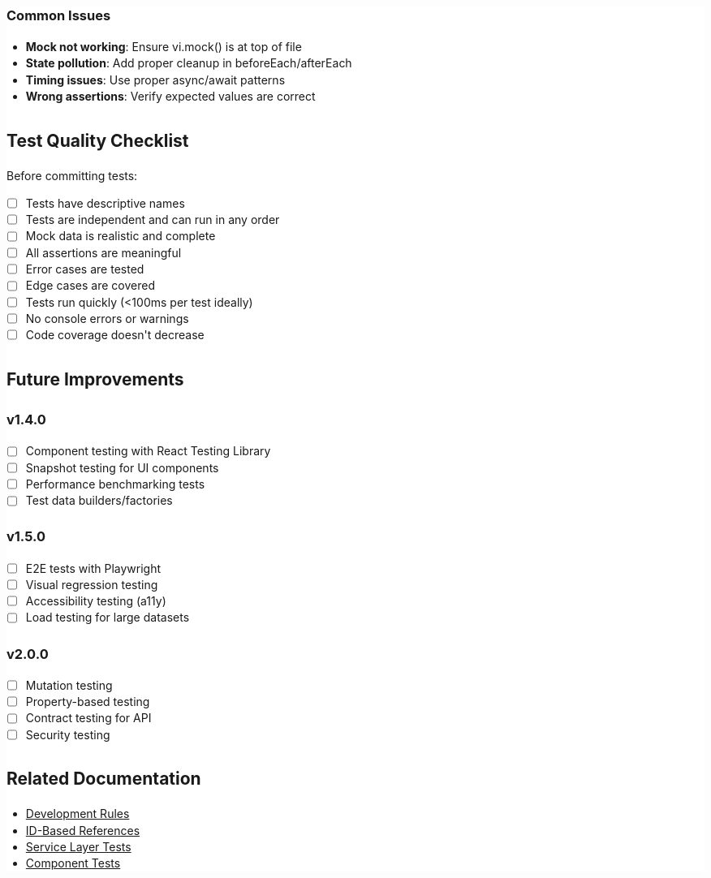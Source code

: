 ### Common Issues
- **Mock not working**: Ensure vi.mock() is at top of file
- **State pollution**: Add proper cleanup in beforeEach/afterEach
- **Timing issues**: Use proper async/await patterns
- **Wrong assertions**: Verify expected values are correct

## Test Quality Checklist

Before committing tests:
- [ ] Tests have descriptive names
- [ ] Tests are independent and can run in any order
- [ ] Mock data is realistic and complete
- [ ] All assertions are meaningful
- [ ] Error cases are tested
- [ ] Edge cases are covered
- [ ] Tests run quickly (<100ms per test ideally)
- [ ] No console errors or warnings
- [ ] Code coverage doesn't decrease

## Future Improvements

### v1.4.0
- [ ] Component testing with React Testing Library
- [ ] Snapshot testing for UI components
- [ ] Performance benchmarking tests
- [ ] Test data builders/factories

### v1.5.0
- [ ] E2E tests with Playwright
- [ ] Visual regression testing
- [ ] Accessibility testing (a11y)
- [ ] Load testing for large datasets

### v2.0.0
- [ ] Mutation testing
- [ ] Property-based testing
- [ ] Contract testing for API
- [ ] Security testing

## Related Documentation

- [Development Rules](../DEVELOPMENT_RULES.md)
- [ID-Based References](./ID_BASED_REFERENCES.md)
- [Service Layer Tests](../src/services/__tests__/)
- [Component Tests](../src/components/__tests__/)
